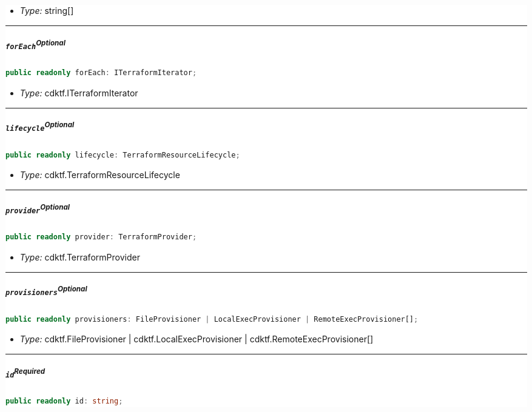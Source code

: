 - *Type:* string[]

---

##### `forEach`<sup>Optional</sup> <a name="forEach" id="@cdktf/provider-cloudflare.apiShieldDiscoveryOperation.ApiShieldDiscoveryOperation.property.forEach"></a>

```typescript
public readonly forEach: ITerraformIterator;
```

- *Type:* cdktf.ITerraformIterator

---

##### `lifecycle`<sup>Optional</sup> <a name="lifecycle" id="@cdktf/provider-cloudflare.apiShieldDiscoveryOperation.ApiShieldDiscoveryOperation.property.lifecycle"></a>

```typescript
public readonly lifecycle: TerraformResourceLifecycle;
```

- *Type:* cdktf.TerraformResourceLifecycle

---

##### `provider`<sup>Optional</sup> <a name="provider" id="@cdktf/provider-cloudflare.apiShieldDiscoveryOperation.ApiShieldDiscoveryOperation.property.provider"></a>

```typescript
public readonly provider: TerraformProvider;
```

- *Type:* cdktf.TerraformProvider

---

##### `provisioners`<sup>Optional</sup> <a name="provisioners" id="@cdktf/provider-cloudflare.apiShieldDiscoveryOperation.ApiShieldDiscoveryOperation.property.provisioners"></a>

```typescript
public readonly provisioners: FileProvisioner | LocalExecProvisioner | RemoteExecProvisioner[];
```

- *Type:* cdktf.FileProvisioner | cdktf.LocalExecProvisioner | cdktf.RemoteExecProvisioner[]

---

##### `id`<sup>Required</sup> <a name="id" id="@cdktf/provider-cloudflare.apiShieldDiscoveryOperation.ApiShieldDiscoveryOperation.property.id"></a>

```typescript
public readonly id: string;
```

